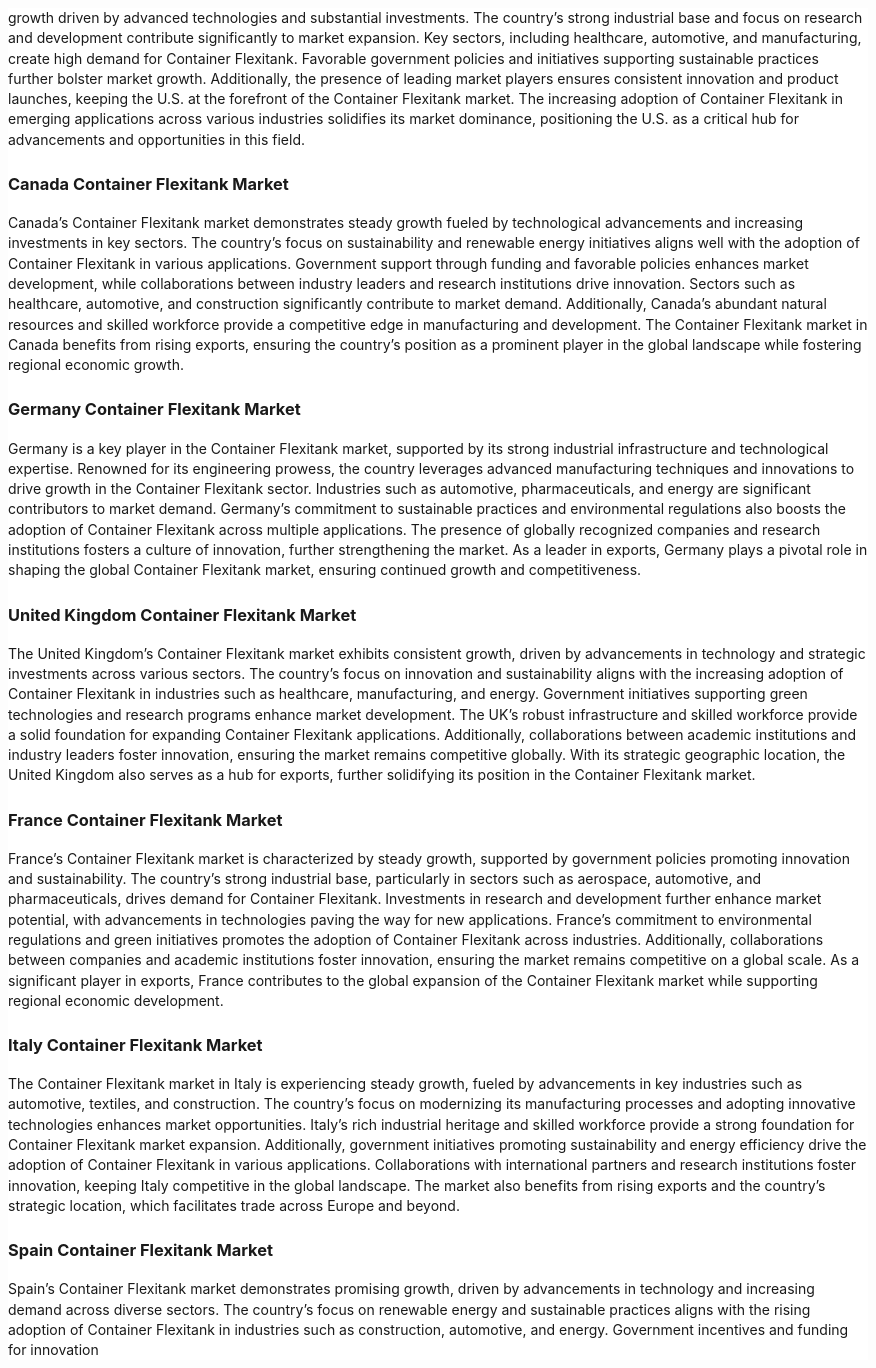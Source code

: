 growth driven by advanced technologies and substantial investments. The country&rsquo;s strong industrial base and focus on research and development contribute significantly to market expansion. Key sectors, including healthcare, automotive, and manufacturing, create high demand for Container Flexitank. Favorable government policies and initiatives supporting sustainable practices further bolster market growth. Additionally, the presence of leading market players ensures consistent innovation and product launches, keeping the U.S. at the forefront of the Container Flexitank market. The increasing adoption of Container Flexitank in emerging applications across various industries solidifies its market dominance, positioning the U.S. as a critical hub for advancements and opportunities in this field.</p><h3>Canada Container Flexitank Market</h3><p>Canada&rsquo;s Container Flexitank market demonstrates steady growth fueled by technological advancements and increasing investments in key sectors. The country&rsquo;s focus on sustainability and renewable energy initiatives aligns well with the adoption of Container Flexitank in various applications. Government support through funding and favorable policies enhances market development, while collaborations between industry leaders and research institutions drive innovation. Sectors such as healthcare, automotive, and construction significantly contribute to market demand. Additionally, Canada&rsquo;s abundant natural resources and skilled workforce provide a competitive edge in manufacturing and development. The Container Flexitank market in Canada benefits from rising exports, ensuring the country&rsquo;s position as a prominent player in the global landscape while fostering regional economic growth.</p><h3>Germany Container Flexitank Market</h3><p>Germany is a key player in the Container Flexitank market, supported by its strong industrial infrastructure and technological expertise. Renowned for its engineering prowess, the country leverages advanced manufacturing techniques and innovations to drive growth in the Container Flexitank sector. Industries such as automotive, pharmaceuticals, and energy are significant contributors to market demand. Germany&rsquo;s commitment to sustainable practices and environmental regulations also boosts the adoption of Container Flexitank across multiple applications. The presence of globally recognized companies and research institutions fosters a culture of innovation, further strengthening the market. As a leader in exports, Germany plays a pivotal role in shaping the global Container Flexitank market, ensuring continued growth and competitiveness.</p><h3>United Kingdom Container Flexitank Market</h3><p>The United Kingdom&rsquo;s Container Flexitank market exhibits consistent growth, driven by advancements in technology and strategic investments across various sectors. The country&rsquo;s focus on innovation and sustainability aligns with the increasing adoption of Container Flexitank in industries such as healthcare, manufacturing, and energy. Government initiatives supporting green technologies and research programs enhance market development. The UK&rsquo;s robust infrastructure and skilled workforce provide a solid foundation for expanding Container Flexitank applications. Additionally, collaborations between academic institutions and industry leaders foster innovation, ensuring the market remains competitive globally. With its strategic geographic location, the United Kingdom also serves as a hub for exports, further solidifying its position in the Container Flexitank market.</p><h3>France Container Flexitank Market</h3><p>France&rsquo;s Container Flexitank market is characterized by steady growth, supported by government policies promoting innovation and sustainability. The country&rsquo;s strong industrial base, particularly in sectors such as aerospace, automotive, and pharmaceuticals, drives demand for Container Flexitank. Investments in research and development further enhance market potential, with advancements in technologies paving the way for new applications. France&rsquo;s commitment to environmental regulations and green initiatives promotes the adoption of Container Flexitank across industries. Additionally, collaborations between companies and academic institutions foster innovation, ensuring the market remains competitive on a global scale. As a significant player in exports, France contributes to the global expansion of the Container Flexitank market while supporting regional economic development.</p><h3>Italy Container Flexitank Market</h3><p>The Container Flexitank market in Italy is experiencing steady growth, fueled by advancements in key industries such as automotive, textiles, and construction. The country&rsquo;s focus on modernizing its manufacturing processes and adopting innovative technologies enhances market opportunities. Italy&rsquo;s rich industrial heritage and skilled workforce provide a strong foundation for Container Flexitank market expansion. Additionally, government initiatives promoting sustainability and energy efficiency drive the adoption of Container Flexitank in various applications. Collaborations with international partners and research institutions foster innovation, keeping Italy competitive in the global landscape. The market also benefits from rising exports and the country&rsquo;s strategic location, which facilitates trade across Europe and beyond.</p><h3>Spain Container Flexitank Market</h3><p>Spain&rsquo;s Container Flexitank market demonstrates promising growth, driven by advancements in technology and increasing demand across diverse sectors. The country&rsquo;s focus on renewable energy and sustainable practices aligns with the rising adoption of Container Flexitank in industries such as construction, automotive, and energy. Government incentives and funding for innovation